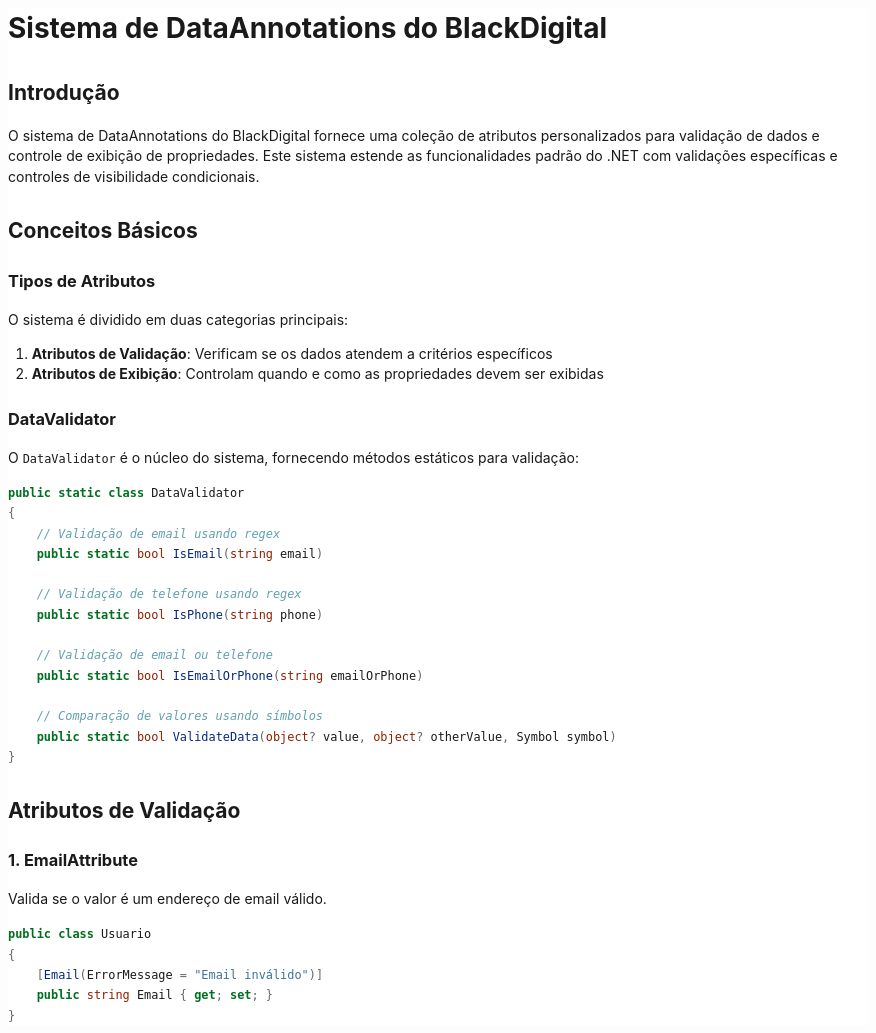 # Sistema de DataAnnotations do BlackDigital

## Introdução

O sistema de DataAnnotations do BlackDigital fornece uma coleção de atributos personalizados para validação de dados e controle de exibição de propriedades. Este sistema estende as funcionalidades padrão do .NET com validações específicas e controles de visibilidade condicionais.

## Conceitos Básicos

### Tipos de Atributos

O sistema é dividido em duas categorias principais:

1. **Atributos de Validação**: Verificam se os dados atendem a critérios específicos
2. **Atributos de Exibição**: Controlam quando e como as propriedades devem ser exibidas

### DataValidator

O `DataValidator` é o núcleo do sistema, fornecendo métodos estáticos para validação:

```csharp
public static class DataValidator
{
    // Validação de email usando regex
    public static bool IsEmail(string email)
    
    // Validação de telefone usando regex  
    public static bool IsPhone(string phone)
    
    // Validação de email ou telefone
    public static bool IsEmailOrPhone(string emailOrPhone)
    
    // Comparação de valores usando símbolos
    public static bool ValidateData(object? value, object? otherValue, Symbol symbol)
}
```

## Atributos de Validação

### 1. EmailAttribute

Valida se o valor é um endereço de email válido.

```csharp
public class Usuario
{
    [Email(ErrorMessage = "Email inválido")]
    public string Email { get; set; }
}
```
